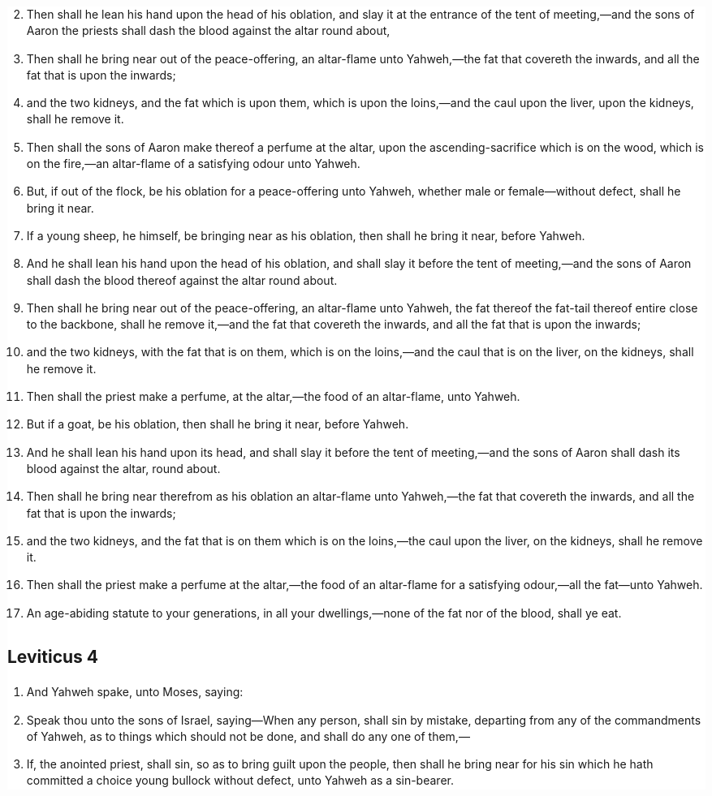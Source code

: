 2. Then shall he lean his hand upon the head of his oblation, and slay it at the entrance of the tent of meeting,—and the sons of Aaron the priests shall dash the blood against the altar round about,

3. Then shall he bring near out of the peace-offering, an altar-flame unto Yahweh,—the fat that covereth the inwards, and all the fat that is upon the inwards;

4. and the two kidneys, and the fat which is upon them, which is upon the loins,—and the caul upon the liver, upon the kidneys, shall he remove it.

5. Then shall the sons of Aaron make thereof a perfume at the altar, upon the ascending-sacrifice which is on the wood, which is on the fire,—an altar-flame of a satisfying odour unto Yahweh. 

6.  But, if out of the flock, be his oblation for a peace-offering unto Yahweh, whether male or female—without defect, shall he bring it near.

7. If a young sheep, he himself, be bringing near as his oblation, then shall he bring it near, before Yahweh.

8. And he shall lean his hand upon the head of his oblation, and shall slay it before the tent of meeting,—and the sons of Aaron shall dash the blood thereof against the altar round about.

9. Then shall he bring near out of the peace-offering, an altar-flame unto Yahweh, the fat thereof the fat-tail thereof entire close to the backbone, shall he remove it,—and the fat that covereth the inwards, and all the fat that is upon the inwards;

10. and the two kidneys, with the fat that is on them, which is on the loins,—and the caul that is on the liver, on the kidneys, shall he remove it.

11. Then shall the priest make a perfume, at the altar,—the food of an altar-flame, unto Yahweh.

12. But if a goat, be his oblation, then shall he bring it near, before Yahweh.

13. And he shall lean his hand upon its head, and shall slay it before the tent of meeting,—and the sons of Aaron shall dash its blood against the altar, round about.

14. Then shall he bring near therefrom as his oblation an altar-flame unto Yahweh,—the fat that covereth the inwards, and all the fat that is upon the inwards;

15. and the two kidneys, and the fat that is on them which is on the loins,—the caul upon the liver, on the kidneys, shall he remove it.

16. Then shall the priest make a perfume at the altar,—the food of an altar-flame for a satisfying odour,—all the fat—unto Yahweh.

17. An age-abiding statute to your generations, in all your dwellings,—none of the fat nor of the blood, shall ye eat.  

## Leviticus 4

1. And Yahweh spake, unto Moses, saying:

2. Speak thou unto the sons of Israel, saying—When any person, shall sin by mistake, departing from any of the commandments of Yahweh, as to things which should not be done, and shall do any one of them,—

3. If, the anointed priest, shall sin, so as to bring guilt upon the people, then shall he bring near for his sin which he hath committed a choice young bullock without defect, unto Yahweh as a sin-bearer.

